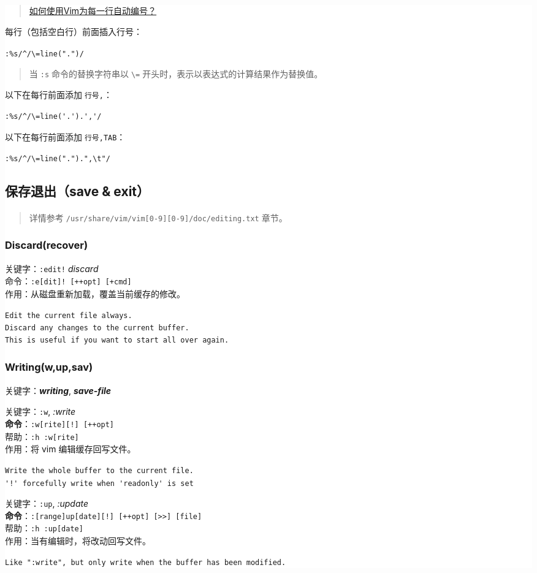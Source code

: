 > [如何使用Vim为每一行自动编号？](https://www.zhihu.com/question/20240867)

每行（包括空白行）前面插入行号：

```shell
:%s/^/\=line(".")/
```

> 当 `:s` 命令的替换字符串以 `\=` 开头时，表示以表达式的计算结果作为替换值。

以下在每行前面添加 `行号,`：

```shell
:%s/^/\=line('.').','/
```

以下在每行前面添加 `行号,TAB`：

```shell
:%s/^/\=line(".").",\t"/
```

## 保存退出（save & exit）

> 详情参考 `/usr/share/vim/vim[0-9][0-9]/doc/editing.txt` 章节。

### Discard(recover)

关键字：`:edit!` *discard*  
命令：`:e[dit]! [++opt] [+cmd]`  
作用：从磁盘重新加载，覆盖当前缓存的修改。

```Shell
Edit the current file always.
Discard any changes to the current buffer.
This is useful if you want to start all over again.
```

### Writing(w,up,sav)

关键字：***writing***, ***save-file***  

关键字：`:w`, *:write*  
**命令**：`:w[rite][!] [++opt]`  
帮助：`:h :w[rite]`  
作用：将 vim 编辑缓存回写文件。  

```Shell
Write the whole buffer to the current file.  
'!' forcefully write when 'readonly' is set  
```

关键字：`:up`, *:update*  
**命令**：`:[range]up[date][!] [++opt] [>>] [file]`  
帮助：`:h :up[date]`  
作用：当有编辑时，将改动回写文件。  

```Shell
Like ":write", but only write when the buffer has been modified.  
```
